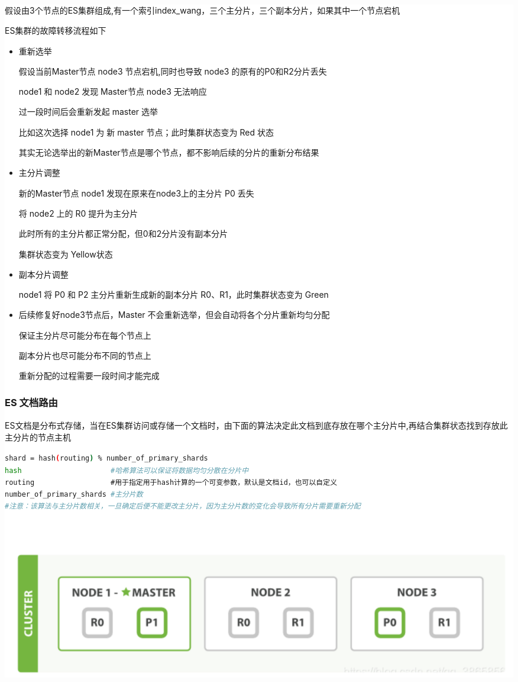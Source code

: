 假设由3个节点的ES集群组成,有一个索引index_wang，三个主分片，三个副本分片，如果其中一个节点宕机

ES集群的故障转移流程如下

- 重新选举

  假设当前Master节点 node3 节点宕机,同时也导致 node3 的原有的P0和R2分片丢失

  node1 和 node2 发现 Master节点 node3 无法响应

  过一段时间后会重新发起 master 选举

  比如这次选择 node1 为 新 master 节点；此时集群状态变为 Red 状态

  其实无论选举出的新Master节点是哪个节点，都不影响后续的分片的重新分布结果

- 主分片调整

  新的Master节点 node1 发现在原来在node3上的主分片 P0 丢失

  将 node2 上的 R0 提升为主分片

  此时所有的主分片都正常分配，但0和2分片没有副本分片

  集群状态变为 Yellow状态

- 副本分片调整

  node1 将 P0 和 P2 主分片重新生成新的副本分片 R0、R1，此时集群状态变为 Green

- 后续修复好node3节点后，Master 不会重新选举，但会自动将各个分片重新均匀分配

  保证主分片尽可能分布在每个节点上

  副本分片也尽可能分布不同的节点上

  重新分配的过程需要一段时间才能完成

### **ES** **文档路由**

ES文档是分布式存储，当在ES集群访问或存储一个文档时，由下面的算法决定此文档到底存放在哪个主分片中,再结合集群状态找到存放此主分片的节点主机

```bash
shard = hash(routing) % number_of_primary_shards
hash                     #哈希算法可以保证将数据均匀分散在分片中
routing                  #用于指定用于hash计算的一个可变参数，默认是文档id，也可以自定义
number_of_primary_shards #主分片数
#注意：该算法与主分片数相关，一旦确定后便不能更改主分片，因为主分片数的变化会导致所有分片需要重新分配
```

![image-20250316210024988](5day-png/36elasticsearch分片路由.png)
